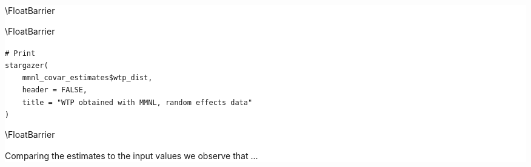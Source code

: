 \FloatBarrier

\FloatBarrier

```{r WTP_MMNL_RE, results = "asis"}
# Print
stargazer(
    mmnl_covar_estimates$wtp_dist,
    header = FALSE,
    title = "WTP obtained with MMNL, random effects data"
)
```

\FloatBarrier

Comparing the estimates to the input values we observe that ...